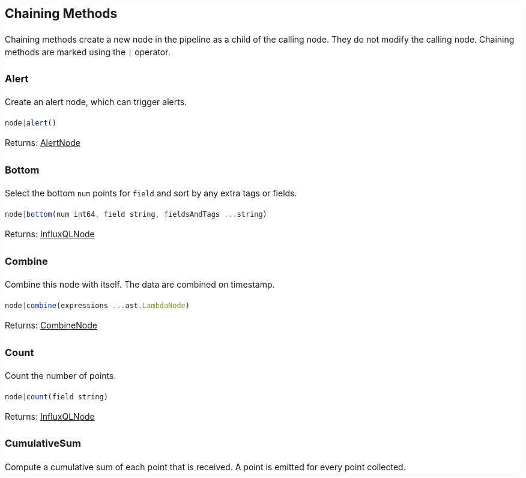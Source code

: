 
Chaining Methods
----------------

Chaining methods create a new node in the pipeline as a child of the calling node.
They do not modify the calling node.
Chaining methods are marked using the `|` operator.


### Alert

Create an alert node, which can trigger alerts. 


```javascript
node|alert()
```

Returns: [AlertNode](/kapacitor/v1.4/nodes/alert_node/)


### Bottom

Select the bottom `num` points for `field` and sort by any extra tags or fields. 


```javascript
node|bottom(num int64, field string, fieldsAndTags ...string)
```

Returns: [InfluxQLNode](/kapacitor/v1.4/nodes/influx_q_l_node/)


### Combine

Combine this node with itself. The data are combined on timestamp. 


```javascript
node|combine(expressions ...ast.LambdaNode)
```

Returns: [CombineNode](/kapacitor/v1.4/nodes/combine_node/)


### Count

Count the number of points. 


```javascript
node|count(field string)
```

Returns: [InfluxQLNode](/kapacitor/v1.4/nodes/influx_q_l_node/)


### CumulativeSum

Compute a cumulative sum of each point that is received. 
A point is emitted for every point collected. 
